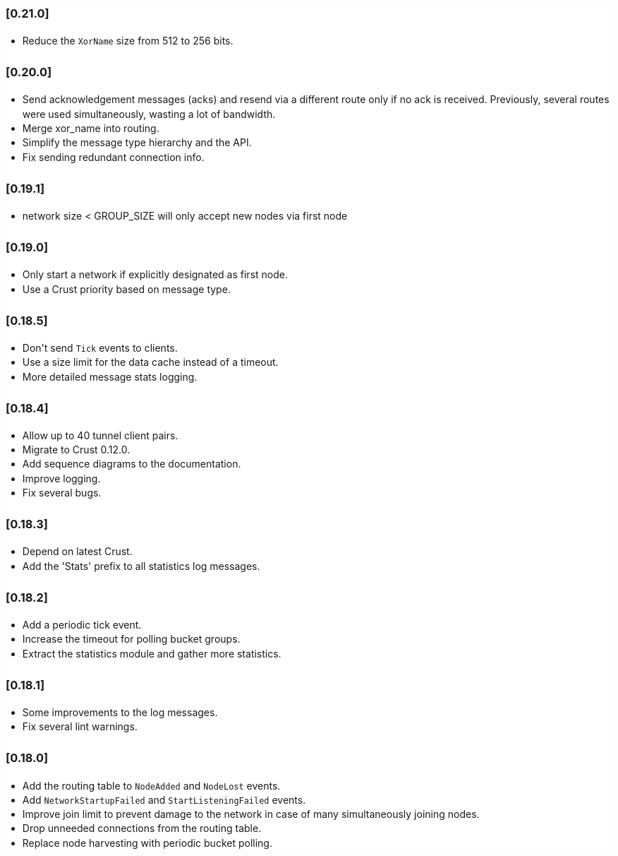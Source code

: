 ### [0.21.0]
* Reduce the `XorName` size from 512 to 256 bits.

### [0.20.0]
* Send acknowledgement messages (acks) and resend via a different route only if
  no ack is received. Previously, several routes were used simultaneously,
  wasting a lot of bandwidth.
* Merge xor_name into routing.
* Simplify the message type hierarchy and the API.
* Fix sending redundant connection info.

### [0.19.1]
* network size < GROUP_SIZE will only accept new nodes via first node

### [0.19.0]
* Only start a network if explicitly designated as first node.
* Use a Crust priority based on message type.

### [0.18.5]
* Don't send `Tick` events to clients.
* Use a size limit for the data cache instead of a timeout.
* More detailed message stats logging.

### [0.18.4]
* Allow up to 40 tunnel client pairs.
* Migrate to Crust 0.12.0.
* Add sequence diagrams to the documentation.
* Improve logging.
* Fix several bugs.

### [0.18.3]
* Depend on latest Crust.
* Add the 'Stats' prefix to all statistics log messages.

### [0.18.2]
* Add a periodic tick event.
* Increase the timeout for polling bucket groups.
* Extract the statistics module and gather more statistics.

### [0.18.1]
* Some improvements to the log messages.
* Fix several lint warnings.

### [0.18.0]
* Add the routing table to `NodeAdded` and `NodeLost` events.
* Add `NetworkStartupFailed` and `StartListeningFailed` events.
* Improve join limit to prevent damage to the network in case of many
  simultaneously joining nodes.
* Drop unneeded connections from the routing table.
* Replace node harvesting with periodic bucket polling.
